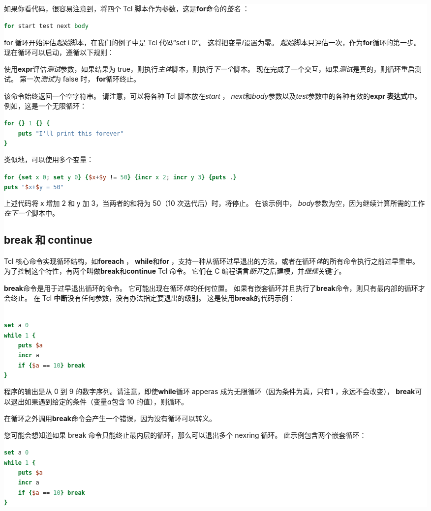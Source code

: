 如果你看代码，很容易注意到，将四个 Tcl 脚本作为参数，这是**for**命令的*签名* ：

```Tcl
for start test next body
```

for 循环开始评估*起始*脚本，在我们的例子中是 Tcl 代码“set i 0”。 这将把变量*i*设置为零。 *起始*脚本只评估一次，作为**for**循环的第一步。 现在循环可以启动，遵循以下规则：

使用**expr**评估*测试*参数，如果结果为 true，则执行*主体*脚本，则执行*下一个*脚本。 现在完成了一个交互，如果*测试*是真的，则循环重启测试。 第一次*测试*为 false 时， **for**循环终止。

该命令始终返回一个空字符串。 请注意，可以将各种 Tcl 脚本放在*start* ， *next*和*body*参数以及*test*参数中的各种有效的**expr 表达式**中。 例如，这是一个无限循环：

```Tcl
for {} 1 {} {
    puts "I'll print this forever"
}
```

类似地，可以使用多个变量：

```Tcl
for {set x 0; set y 0} {$x+$y != 50} {incr x 2; incr y 3} {puts .}
puts "$x+$y = 50"
```

上述代码将 x 增加 2 和 y 加 3，当两者的和将为 50（10 次迭代后）时，将停止。 在该示例中， *body*参数为空，因为继续计算所需的工作*在下一个*脚本中。

## break 和 continue

Tcl 核心命令实现循环结构，如**foreach** ， **while**和**for** ，支持一种从循环过早退出的方法，或者在循环*体*的所有命令执行之前过早重申。 为了控制这个特性，有两个叫做**break**和**continue** Tcl 命令。 它们在 C 编程语言*断开*之后建模，并*继续*关键字。

**break**命令是用于过早退出循环的命令。 它可能出现在循环*体*的任何位置。 如果有嵌套循环并且执行了**break**命令，则只有最内部的循环才会终止。 在 Tcl **中断**没有任何参数，没有办法指定要退出的级别。 这是使用**break**的代码示例：

```Tcl

set a 0
while 1 {
    puts $a
    incr a
    if {$a == 10} break
}
```

程序的输出是从 0 到 9 的数字序列。请注意，即使**while**循环 apperas 成为无限循环（因为条件为真，只有**1** ，永远不会改变）， **break**可以退出如果遇到给定的条件（变量*a*包含 10 的值），则循环。

在循环之外调用**break**命令会产生一个错误，因为没有循环可以转义。

您可能会想知道如果 break 命令只能终止最内层的循环，那么可以退出多个 nexring 循环。 此示例包含两个嵌套循环：

```Tcl
set a 0
while 1 {
    puts $a
    incr a
    if {$a == 10} break
}
```

